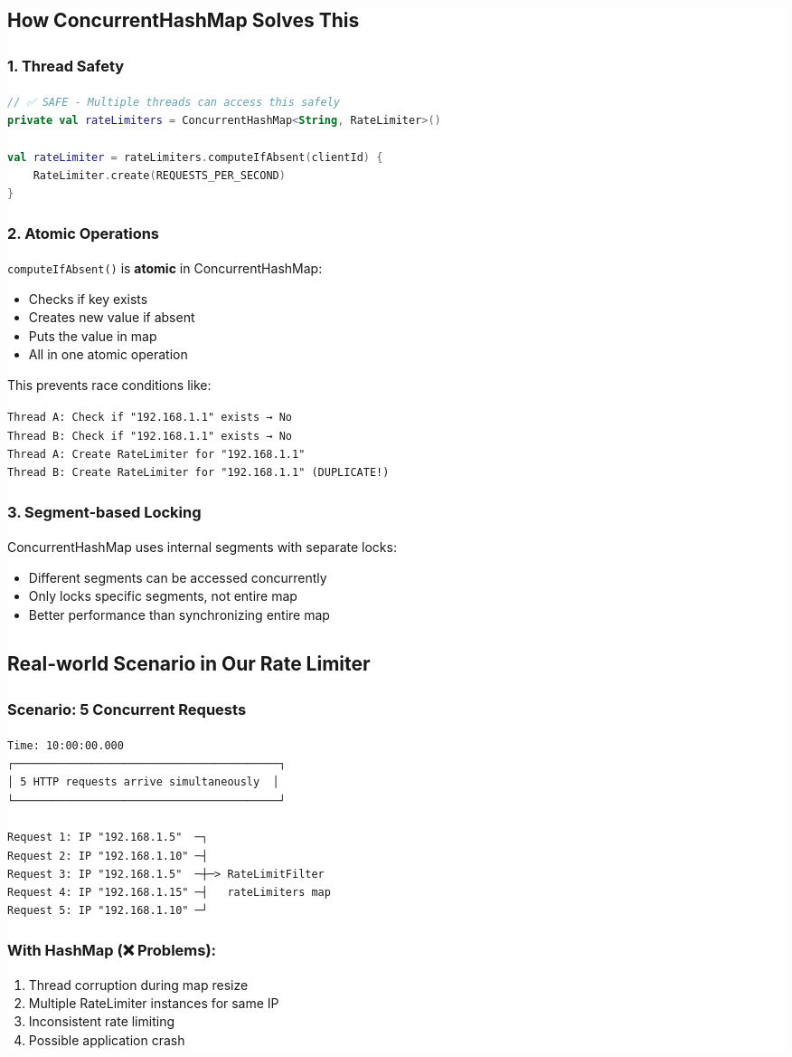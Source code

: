 ## How ConcurrentHashMap Solves This

### 1. Thread Safety
```kotlin
// ✅ SAFE - Multiple threads can access this safely
private val rateLimiters = ConcurrentHashMap<String, RateLimiter>()

val rateLimiter = rateLimiters.computeIfAbsent(clientId) {
    RateLimiter.create(REQUESTS_PER_SECOND)
}
```

### 2. Atomic Operations
`computeIfAbsent()` is **atomic** in ConcurrentHashMap:
- Checks if key exists
- Creates new value if absent
- Puts the value in map
- All in one atomic operation

This prevents race conditions like:
```
Thread A: Check if "192.168.1.1" exists → No
Thread B: Check if "192.168.1.1" exists → No
Thread A: Create RateLimiter for "192.168.1.1"
Thread B: Create RateLimiter for "192.168.1.1" (DUPLICATE!)
```

### 3. Segment-based Locking
ConcurrentHashMap uses internal segments with separate locks:
- Different segments can be accessed concurrently
- Only locks specific segments, not entire map
- Better performance than synchronizing entire map

## Real-world Scenario in Our Rate Limiter

### Scenario: 5 Concurrent Requests

```
Time: 10:00:00.000
┌─────────────────────────────────────────┐
│ 5 HTTP requests arrive simultaneously  │
└─────────────────────────────────────────┘

Request 1: IP "192.168.1.5"  ─┐
Request 2: IP "192.168.1.10" ─┤
Request 3: IP "192.168.1.5"  ─┼─> RateLimitFilter
Request 4: IP "192.168.1.15" ─┤   rateLimiters map
Request 5: IP "192.168.1.10" ─┘
```

### With HashMap (❌ Problems):
1. Thread corruption during map resize
2. Multiple RateLimiter instances for same IP
3. Inconsistent rate limiting
4. Possible application crash
